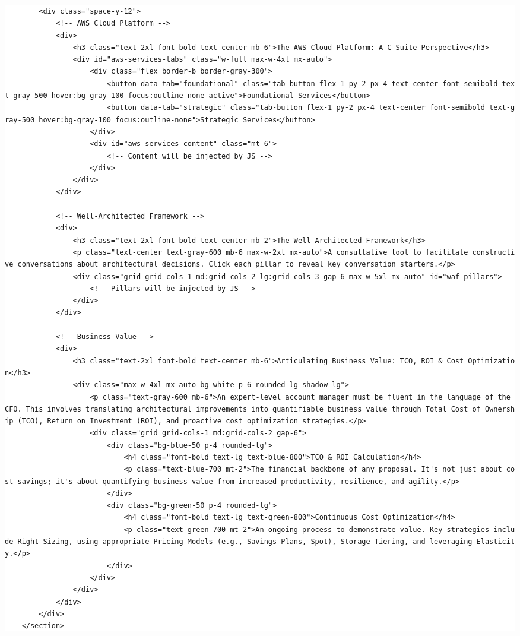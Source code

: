             <div class="space-y-12">
                <!-- AWS Cloud Platform -->
                <div>
                    <h3 class="text-2xl font-bold text-center mb-6">The AWS Cloud Platform: A C-Suite Perspective</h3>
                    <div id="aws-services-tabs" class="w-full max-w-4xl mx-auto">
                        <div class="flex border-b border-gray-300">
                            <button data-tab="foundational" class="tab-button flex-1 py-2 px-4 text-center font-semibold text-gray-500 hover:bg-gray-100 focus:outline-none active">Foundational Services</button>
                            <button data-tab="strategic" class="tab-button flex-1 py-2 px-4 text-center font-semibold text-gray-500 hover:bg-gray-100 focus:outline-none">Strategic Services</button>
                        </div>
                        <div id="aws-services-content" class="mt-6">
                            <!-- Content will be injected by JS -->
                        </div>
                    </div>
                </div>

                <!-- Well-Architected Framework -->
                <div>
                    <h3 class="text-2xl font-bold text-center mb-2">The Well-Architected Framework</h3>
                    <p class="text-center text-gray-600 mb-6 max-w-2xl mx-auto">A consultative tool to facilitate constructive conversations about architectural decisions. Click each pillar to reveal key conversation starters.</p>
                    <div class="grid grid-cols-1 md:grid-cols-2 lg:grid-cols-3 gap-6 max-w-5xl mx-auto" id="waf-pillars">
                        <!-- Pillars will be injected by JS -->
                    </div>
                </div>

                <!-- Business Value -->
                <div>
                    <h3 class="text-2xl font-bold text-center mb-6">Articulating Business Value: TCO, ROI & Cost Optimization</h3>
                    <div class="max-w-4xl mx-auto bg-white p-6 rounded-lg shadow-lg">
                        <p class="text-gray-600 mb-6">An expert-level account manager must be fluent in the language of the CFO. This involves translating architectural improvements into quantifiable business value through Total Cost of Ownership (TCO), Return on Investment (ROI), and proactive cost optimization strategies.</p>
                        <div class="grid grid-cols-1 md:grid-cols-2 gap-6">
                            <div class="bg-blue-50 p-4 rounded-lg">
                                <h4 class="font-bold text-lg text-blue-800">TCO & ROI Calculation</h4>
                                <p class="text-blue-700 mt-2">The financial backbone of any proposal. It's not just about cost savings; it's about quantifying business value from increased productivity, resilience, and agility.</p>
                            </div>
                            <div class="bg-green-50 p-4 rounded-lg">
                                <h4 class="font-bold text-lg text-green-800">Continuous Cost Optimization</h4>
                                <p class="text-green-700 mt-2">An ongoing process to demonstrate value. Key strategies include Right Sizing, using appropriate Pricing Models (e.g., Savings Plans, Spot), Storage Tiering, and leveraging Elasticity.</p>
                            </div>
                        </div>
                    </div>
                </div>
            </div>
        </section>
